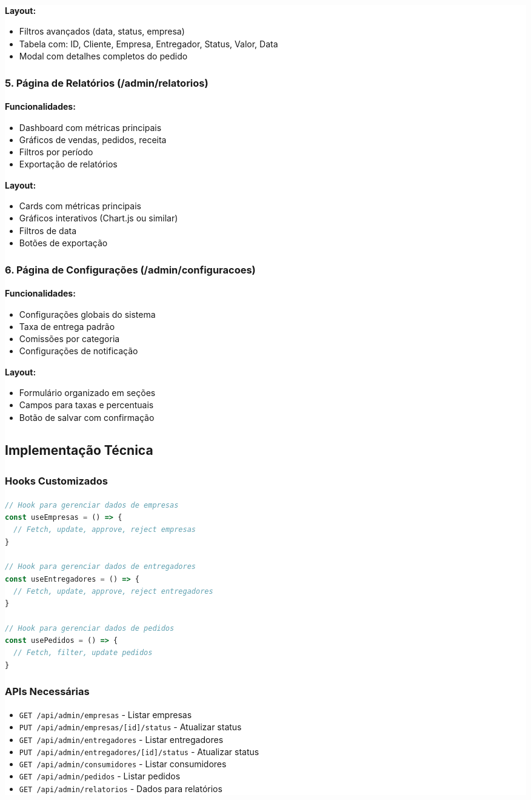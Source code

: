 **Layout:**
- Filtros avançados (data, status, empresa)
- Tabela com: ID, Cliente, Empresa, Entregador, Status, Valor, Data
- Modal com detalhes completos do pedido

### 5. Página de Relatórios (/admin/relatorios)
**Funcionalidades:**
- Dashboard com métricas principais
- Gráficos de vendas, pedidos, receita
- Filtros por período
- Exportação de relatórios

**Layout:**
- Cards com métricas principais
- Gráficos interativos (Chart.js ou similar)
- Filtros de data
- Botões de exportação

### 6. Página de Configurações (/admin/configuracoes)
**Funcionalidades:**
- Configurações globais do sistema
- Taxa de entrega padrão
- Comissões por categoria
- Configurações de notificação

**Layout:**
- Formulário organizado em seções
- Campos para taxas e percentuais
- Botão de salvar com confirmação

## Implementação Técnica

### Hooks Customizados
```typescript
// Hook para gerenciar dados de empresas
const useEmpresas = () => {
  // Fetch, update, approve, reject empresas
}

// Hook para gerenciar dados de entregadores
const useEntregadores = () => {
  // Fetch, update, approve, reject entregadores
}

// Hook para gerenciar dados de pedidos
const usePedidos = () => {
  // Fetch, filter, update pedidos
}
```

### APIs Necessárias
- `GET /api/admin/empresas` - Listar empresas
- `PUT /api/admin/empresas/[id]/status` - Atualizar status
- `GET /api/admin/entregadores` - Listar entregadores
- `PUT /api/admin/entregadores/[id]/status` - Atualizar status
- `GET /api/admin/consumidores` - Listar consumidores
- `GET /api/admin/pedidos` - Listar pedidos
- `GET /api/admin/relatorios` - Dados para relatórios
